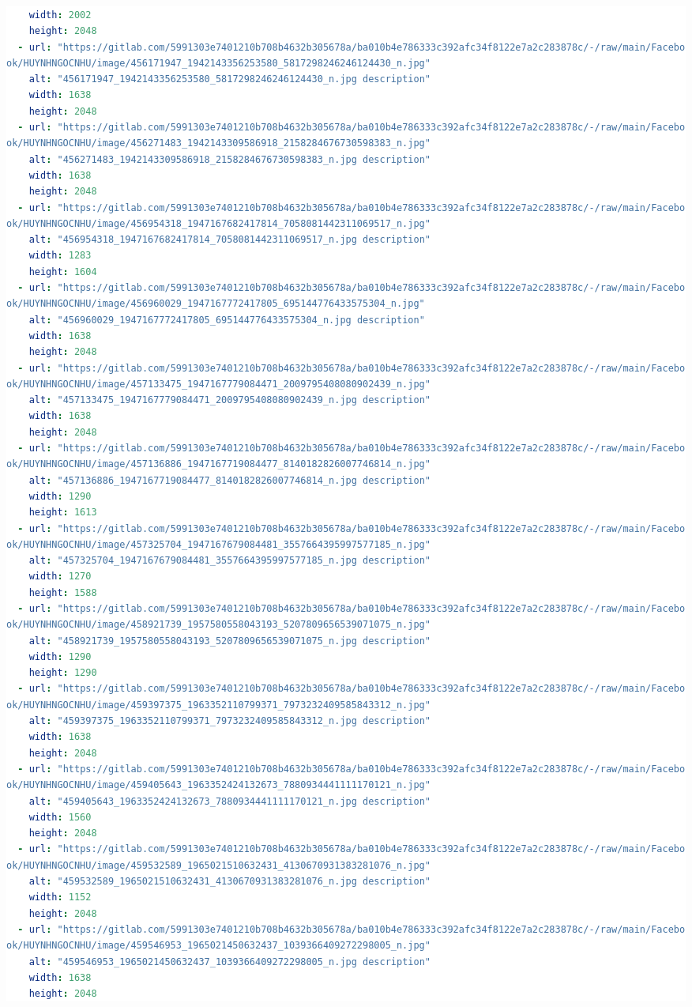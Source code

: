 ```yaml
    width: 2002
    height: 2048
  - url: "https://gitlab.com/5991303e7401210b708b4632b305678a/ba010b4e786333c392afc34f8122e7a2c283878c/-/raw/main/Facebook/HUYNHNGOCNHU/image/456171947_1942143356253580_5817298246246124430_n.jpg"
    alt: "456171947_1942143356253580_5817298246246124430_n.jpg description"
    width: 1638
    height: 2048
  - url: "https://gitlab.com/5991303e7401210b708b4632b305678a/ba010b4e786333c392afc34f8122e7a2c283878c/-/raw/main/Facebook/HUYNHNGOCNHU/image/456271483_1942143309586918_2158284676730598383_n.jpg"
    alt: "456271483_1942143309586918_2158284676730598383_n.jpg description"
    width: 1638
    height: 2048
  - url: "https://gitlab.com/5991303e7401210b708b4632b305678a/ba010b4e786333c392afc34f8122e7a2c283878c/-/raw/main/Facebook/HUYNHNGOCNHU/image/456954318_1947167682417814_7058081442311069517_n.jpg"
    alt: "456954318_1947167682417814_7058081442311069517_n.jpg description"
    width: 1283
    height: 1604
  - url: "https://gitlab.com/5991303e7401210b708b4632b305678a/ba010b4e786333c392afc34f8122e7a2c283878c/-/raw/main/Facebook/HUYNHNGOCNHU/image/456960029_1947167772417805_695144776433575304_n.jpg"
    alt: "456960029_1947167772417805_695144776433575304_n.jpg description"
    width: 1638
    height: 2048
  - url: "https://gitlab.com/5991303e7401210b708b4632b305678a/ba010b4e786333c392afc34f8122e7a2c283878c/-/raw/main/Facebook/HUYNHNGOCNHU/image/457133475_1947167779084471_2009795408080902439_n.jpg"
    alt: "457133475_1947167779084471_2009795408080902439_n.jpg description"
    width: 1638
    height: 2048
  - url: "https://gitlab.com/5991303e7401210b708b4632b305678a/ba010b4e786333c392afc34f8122e7a2c283878c/-/raw/main/Facebook/HUYNHNGOCNHU/image/457136886_1947167719084477_8140182826007746814_n.jpg"
    alt: "457136886_1947167719084477_8140182826007746814_n.jpg description"
    width: 1290
    height: 1613
  - url: "https://gitlab.com/5991303e7401210b708b4632b305678a/ba010b4e786333c392afc34f8122e7a2c283878c/-/raw/main/Facebook/HUYNHNGOCNHU/image/457325704_1947167679084481_3557664395997577185_n.jpg"
    alt: "457325704_1947167679084481_3557664395997577185_n.jpg description"
    width: 1270
    height: 1588
  - url: "https://gitlab.com/5991303e7401210b708b4632b305678a/ba010b4e786333c392afc34f8122e7a2c283878c/-/raw/main/Facebook/HUYNHNGOCNHU/image/458921739_1957580558043193_5207809656539071075_n.jpg"
    alt: "458921739_1957580558043193_5207809656539071075_n.jpg description"
    width: 1290
    height: 1290
  - url: "https://gitlab.com/5991303e7401210b708b4632b305678a/ba010b4e786333c392afc34f8122e7a2c283878c/-/raw/main/Facebook/HUYNHNGOCNHU/image/459397375_1963352110799371_7973232409585843312_n.jpg"
    alt: "459397375_1963352110799371_7973232409585843312_n.jpg description"
    width: 1638
    height: 2048
  - url: "https://gitlab.com/5991303e7401210b708b4632b305678a/ba010b4e786333c392afc34f8122e7a2c283878c/-/raw/main/Facebook/HUYNHNGOCNHU/image/459405643_1963352424132673_7880934441111170121_n.jpg"
    alt: "459405643_1963352424132673_7880934441111170121_n.jpg description"
    width: 1560
    height: 2048
  - url: "https://gitlab.com/5991303e7401210b708b4632b305678a/ba010b4e786333c392afc34f8122e7a2c283878c/-/raw/main/Facebook/HUYNHNGOCNHU/image/459532589_1965021510632431_4130670931383281076_n.jpg"
    alt: "459532589_1965021510632431_4130670931383281076_n.jpg description"
    width: 1152
    height: 2048
  - url: "https://gitlab.com/5991303e7401210b708b4632b305678a/ba010b4e786333c392afc34f8122e7a2c283878c/-/raw/main/Facebook/HUYNHNGOCNHU/image/459546953_1965021450632437_1039366409272298005_n.jpg"
    alt: "459546953_1965021450632437_1039366409272298005_n.jpg description"
    width: 1638
    height: 2048
```